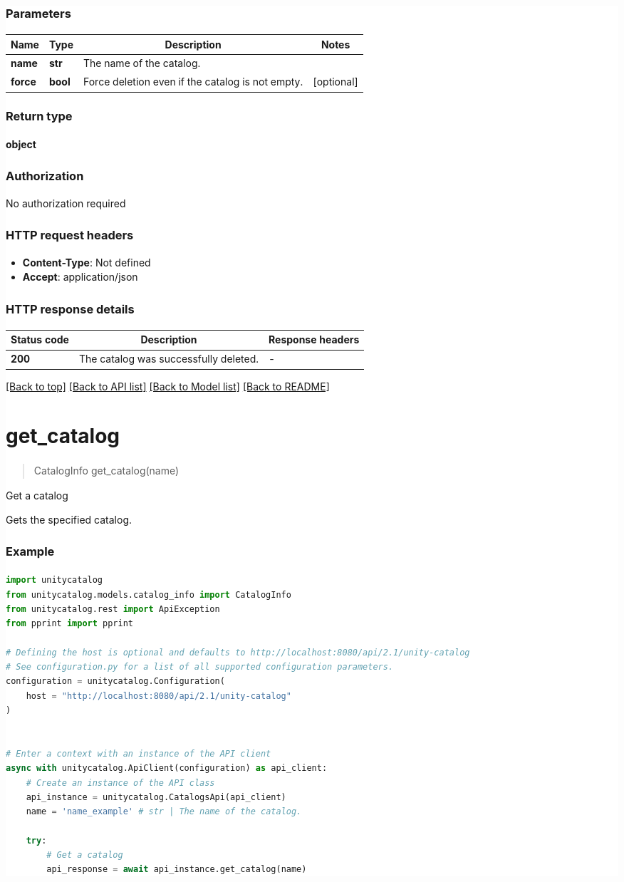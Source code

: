 ```python
```



### Parameters


Name | Type | Description  | Notes
------------- | ------------- | ------------- | -------------
 **name** | **str**| The name of the catalog. | 
 **force** | **bool**| Force deletion even if the catalog is not empty. | [optional] 

### Return type

**object**

### Authorization

No authorization required

### HTTP request headers

 - **Content-Type**: Not defined
 - **Accept**: application/json

### HTTP response details

| Status code | Description | Response headers |
|-------------|-------------|------------------|
**200** | The catalog was successfully deleted. |  -  |

[[Back to top]](#) [[Back to API list]](../README.md#documentation-for-api-endpoints) [[Back to Model list]](../README.md#documentation-for-models) [[Back to README]](../README.md)

# **get_catalog**
> CatalogInfo get_catalog(name)

Get a catalog

Gets the specified catalog. 

### Example


```python
import unitycatalog
from unitycatalog.models.catalog_info import CatalogInfo
from unitycatalog.rest import ApiException
from pprint import pprint

# Defining the host is optional and defaults to http://localhost:8080/api/2.1/unity-catalog
# See configuration.py for a list of all supported configuration parameters.
configuration = unitycatalog.Configuration(
    host = "http://localhost:8080/api/2.1/unity-catalog"
)


# Enter a context with an instance of the API client
async with unitycatalog.ApiClient(configuration) as api_client:
    # Create an instance of the API class
    api_instance = unitycatalog.CatalogsApi(api_client)
    name = 'name_example' # str | The name of the catalog.

    try:
        # Get a catalog
        api_response = await api_instance.get_catalog(name)
```